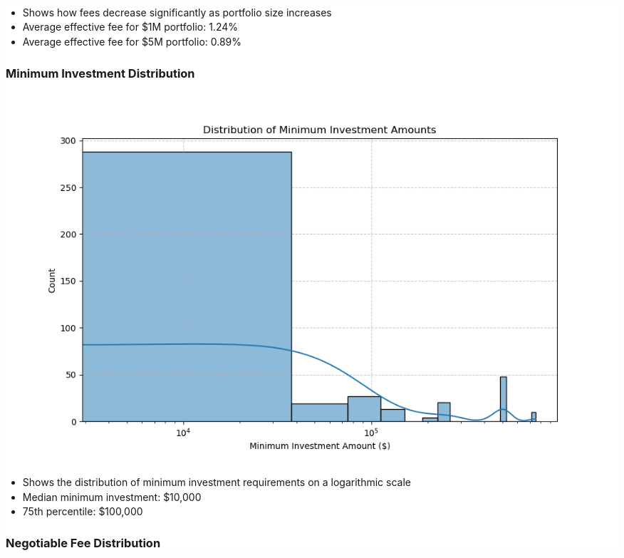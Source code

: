 - Shows how fees decrease significantly as portfolio size increases
- Average effective fee for $1M portfolio: 1.24%
- Average effective fee for $5M portfolio: 0.89%

### Minimum Investment Distribution
![Minimum Investment Distribution](enhanced_analysis_results/min_investment_distribution.png)
- Shows the distribution of minimum investment requirements on a logarithmic scale
- Median minimum investment: $10,000
- 75th percentile: $100,000

### Negotiable Fee Distribution